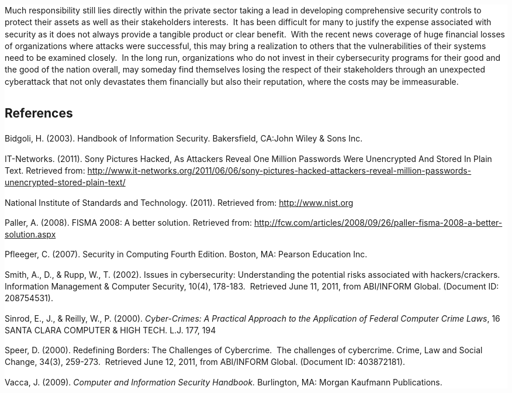 Much responsibility still lies directly within the private sector taking a lead in developing comprehensive security controls to protect their assets as well as their stakeholders interests.  It has been difficult for many to justify the expense associated with security as it does not always provide a tangible product or clear benefit.  With the recent news coverage of huge financial losses of organizations where attacks were successful, this may bring a realization to others that the vulnerabilities of their systems need to be examined closely.  In the long run, organizations who do not invest in their cybersecurity programs for their good and the good of the nation overall, may someday find themselves losing the respect of their stakeholders through an unexpected cyberattack that not only devastates them financially but also their reputation, where the costs may be immeasurable.

## References

Bidgoli, H. (2003). Handbook of Information Security. Bakersfield, CA:John Wiley & Sons Inc.

IT-Networks. (2011). Sony Pictures Hacked, As Attackers Reveal One Million Passwords Were Unencrypted And Stored In Plain Text. Retrieved from: http://www.it-networks.org/2011/06/06/sony-pictures-hacked-attackers-reveal-million-passwords-unencrypted-stored-plain-text/

National Institute of Standards and Technology. (2011). Retrieved from: http://www.nist.org

Paller, A. (2008). FISMA 2008: A better solution. Retrieved from: http://fcw.com/articles/2008/09/26/paller-fisma-2008-a-better-solution.aspx

Pfleeger, C. (2007). Security in Computing Fourth Edition. Boston, MA: Pearson Education Inc.

Smith, A., D., & Rupp, W., T. (2002). Issues in cybersecurity: Understanding the potential risks associated with hackers/crackers. Information Management & Computer Security, 10(4), 178-183.  Retrieved June 11, 2011, from ABI/INFORM Global. (Document ID: 208754531).

Sinrod, E., J., & Reilly, W., P. (2000). _Cyber-Crimes: A Practical Approach to the Application of Federal Computer Crime Laws_, 16 SANTA CLARA COMPUTER & HIGH TECH. L.J. 177, 194

Speer, D. (2000). Redefining Borders: The Challenges of Cybercrime.  The challenges of cybercrime. Crime, Law and Social Change, 34(3), 259-273.  Retrieved June 12, 2011, from ABI/INFORM Global. (Document ID: 403872181).

Vacca, J. (2009). _Computer and Information Security Handbook._ Burlington, MA: Morgan Kaufmann Publications.
